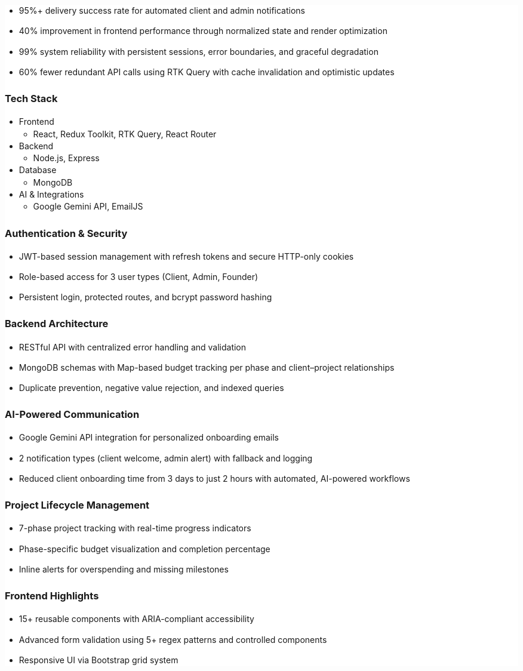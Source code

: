 - 95%+ delivery success rate for automated client and admin notifications

- 40% improvement in frontend performance through normalized state and render optimization

- 99% system reliability with persistent sessions, error boundaries, and graceful degradation

- 60% fewer redundant API calls using RTK Query with cache invalidation and optimistic updates

### Tech Stack

- Frontend
  - React, Redux Toolkit, RTK Query, React Router
- Backend
  - Node.js, Express
- Database
  - MongoDB
- AI & Integrations
  - Google Gemini API, EmailJS

### Authentication & Security

- JWT-based session management with refresh tokens and secure HTTP-only cookies

- Role-based access for 3 user types (Client, Admin, Founder)

- Persistent login, protected routes, and bcrypt password hashing

### Backend Architecture

- RESTful API with centralized error handling and validation

- MongoDB schemas with Map-based budget tracking per phase and client–project relationships

- Duplicate prevention, negative value rejection, and indexed queries

### AI-Powered Communication

- Google Gemini API integration for personalized onboarding emails

- 2 notification types (client welcome, admin alert) with fallback and logging

- Reduced client onboarding time from 3 days to just 2 hours with automated, AI-powered workflows

### Project Lifecycle Management

- 7-phase project tracking with real-time progress indicators

- Phase-specific budget visualization and completion percentage

- Inline alerts for overspending and missing milestones

### Frontend Highlights

- 15+ reusable components with ARIA-compliant accessibility

- Advanced form validation using 5+ regex patterns and controlled components

- Responsive UI via Bootstrap grid system
